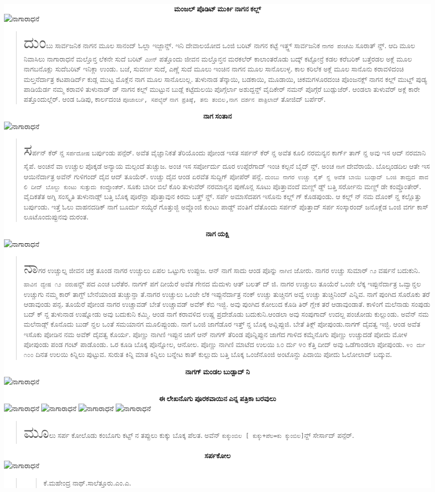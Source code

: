 **<center>ಮಂಜಲ್ ಪೊಡಿಟ್ ಮುರ್ಕಿ ನಾಗನ ಕಲ್ಲ್</center>**
![ನಾಗಾರಾಧನೆ](/images/post/july23_2020_16.jpg "ಮಂಜಲ್ ಪೊಡಿಟ್ ಮುರ್ಕಿ ನಾಗನ ಕಲ್ಲ್")

> <span style='font-size: xx-large;'>ದುಂ</span>ಬು ಸಾರ್ವಜನಿಕ ನಾಗನ ಮೂಲ ಸಾನಂದ್ ಓಲ್ಲಾ ಇಜ್ಜಾನ್ಡ್. ಇನಿ ದೇವಾಲಯೋದ ಒಂಜಿ ಬರಿಟ್ ನಾಗನ ಕಟ್ಟೆ ಇತ್ತ್ದ್ ಸಾರ್ವಜನಿಕ `ನಾಗರ ಪಂಚೆಮಿ` ಸೂರಾತ್ ನ್ಡ್. ಆದಿ ಮೂಲ ನಿವಾಸಿಲು ನಾಗಾರಾಧನೆ ಮಲ್ತೊನ್ತ ಲೆಕನೇ ಸುದೆ ಬರಿಟ್ `ಮೀನ್` ಪತ್ತೊಂದು ಜೀವನ ಮಲ್ತೊನ್ತನ ಮರಕಲೆರ್ ಕಾಲಾಂತರೊಡು ಬದ್ಕ್ ಕಟ್ಟೋನ್ರೆ ಕಡಲ ಕರೆಬರಿಕ್ ಬತ್ತೆರಡಲ ಅಕ್ಲೆ ಮೂಲ ನಾಗಬನೊಕ್ಲು ಸುದೆಬರಿಟ್ ಇನಿಕ್ಲಾ ಉಂಡು. ಬಜೆ, ಸುವರ್ಣ ಸುದೆ, ಎಣ್ಣೆ ಸುದೆ ಮೂಲು ಇಂಚಿನ ನಾಗನ ಮೂಲ ಸಾನೊಲುಳ್ಳ. ಕಾಲ ಕರಿಲೆಕ ಅಕ್ಲೆ ಮೂಲ ಸಾನೊನು ಕರಾವಳಿದಂಚಿ ಮಲ್ತನೆರ್ದಾತ್ರ ಕಟಪಾಡಿರ್ದ್ ಕುಡ್ಲ ಮುಟ್ಟ ಮೊಕ್ಲೆನ ನಾಗ ಮೂಲ ಸಾನೊಲುಲ್ಲ. ತುಳುನಾಡ ತೆನ್ಕಾಯಿ, ಬಡಕಾಯಿ, ಮೂಡಾಯಿ, ಚಿಕಮಗಳೂರದಂಚಿ ಪೊಂಜನಕ್ಲ್ ನಾಗನ ಕಲ್ಲ್ ಮುಟ್ದ್ ಪುಡ್ಯ ಪಾಡಿಯೆರ್ಡ ನಮ್ಮ ಕರಾವಳಿ ತುಳುನಾಡ್ ಡ್ ನಾಗನ ಕಲ್ಲ್ ಮುಟ್ಟುನ ಬುಡ್ಲೆ ಕಟ್ಟೆದುಲಯಿ ಪೊಗ್ಗೆರ್ಲಾ ಅಶುದ್ದನ್ದ್ ವೈದಿಕೇರ್ ನಮನ್ ಪೊಗ್ಗೆರೆ ಬುಡ್ಪುಜೆರ್. ಆಂಡಲಾ ತುಳುವೆರ್ ಅಕ್ಲೆ ಕಾರೇ ಪತ್ತೊಂದುಲ್ಲೆರ್. ಆಂಡ ಒಡಿಪು, ಕಾರ್ಲದಂಚಿ `ಪೂಜಾರ್ಲು, ಸಪಲ್ಯೆರ್` `ನಾಗ ಪ್ರತಿಷ್ಠೆ, ತನು ತಂಬಿಲ,ನಾಗ ದರ್ಶನ ಪಾತ್ರಿಲಾದ್` ತೋಜಿದ್ ಬರ್ಪೆರ್.

**<center>ನಾಗ ಸಂತಾನ</center>**
![ನಾಗಾರಾಧನೆ](/images/post/july23_2020_17.jpg "ನಾಗ ಸಂತಾನ")

> <span style='font-size: xx-large;'>ಸ</span>ರ್ಪನ್ ಕೆರ್ ನ್ಡ `ಸರ್ಪದೋಷ` ಬರ್ಪುಂಡು ಪನ್ಪೆರ್. ಅವೆತ ವೈಜ್ಞಾನಿಕತೆ ತೆರಿಯೊಂದು ಪೋಂಡ ಇಸತ ಸರ್ಪನ್ ಕೆರ್ ನ್ಡ ಅವೆತ ಕೂಲಿ ನರಮನ್ಯನ  ಕಾರ್ಗ್ ತಾಗ್ ನ್ಡ ಅವು ಇಸ ಆದ್ ನರಮಾನಿ ಸೈಪೆ. ಅಂಚನೆ ವಾ ಉಚ್ಚುಲ ಪೊಕ್ಕಡೆ ಅನ್ಯಾಯ ಮಲ್ಪಂದೆ ತುಚ್ಚುಜ. ಅಂಚ ಇಸ ಸರ್ಪೋರ್ದು ದೂರ ಉಪ್ಪೆರೆಗಾದ್ ಇಂಚಿ ಕಲ್ಪನೆ ಬೈದ್ ನ್ಡ್. ಅಂಚ `ನಾಗೆ` ದೇವೆರಾಯೆ. ಬೊಲ್ಕಂಡದಿಲ ಆತೇ ಇಸ ಆಯಿನೆರ್ದಾತ್ರ ಅವೆನ್ ಗುಳಿಗಂದ್ ದೈವ ಆದ್ ತೂಯೆರ್. ಉಚ್ಚು ದೈವ ಆಂಡ ಏರವೆತ ಸುದ್ದಿಗ್ ಪೋಪೆರ್ ಪನ್ಲೆ. `ದುಂಬು ನಾಗರ ಉಚ್ಚು ಸೈತ್ ನ್ಡ ಅವೆತ ಬಾಯಿ ಬುಡ್ಪಾದ್ ಒಂಜಿ ತಾಮ್ರದ ಪಾವಲಿ ದೀದ್ ಬೊಲ್ದು ಕುಂಟು ಸುತ್ತುದು ಕಂವ್ತೊಂತೆರ್`. ಸೂಕು ಬಾರೀ ಬಿಲೆ ಕೊರಿ ತುಳುವೆರ್ ನರಮಾನ್ಯನ ಪುಣೊನ್ಲ ಸೂಟು ಪೊತ್ತಾವಂದೆ ಮಣ್ಣ್ ಡ್ದ್ ಬತ್ತಿ ಸರ್ರೋನು ಮಣ್ಣ್ ಡೇ ಕಂವ್ತೊಂತೇರ್. ವೈದಿಕತೆತ ಅಗ್ನಿ ಸಂಸ್ಕೃತಿ ತುಳುನಾಡ್ಗ್ ಬತ್ತಿ ಬೊಕ್ಕ ಪೂರೆನ್ಲಾ ಪೊತ್ತಾವುನ ಕಿರಮ ಬತ್ತ್ ನ್ಡ್. ಸರ್ಪೆ ಅಮಾಸೆದಪಗ ಇಸೊನು ಕಲ್ಲ್ ಗ್ ಕೊಡಪುಂಡು. ಆ ಕಲ್ಲ್ ನ್ ನಮ ದೊಂಕ್ ನ್ಡ ಕಲ್ಲೊತ್ತು ಬರ್ಪುಂಡು. ಇತ್ತೆ ಓಲು ವಾಹನದಡಿಕ್ ನಾಗೆ ಬೂರ್ದು ಸಯ್ಯೆರೆ ಗೊತ್ತುಜ್ಜಿ ಅವ್ಲೊಂಜಿ ಕುಂಟು ಪಾಡ್ದ್ ವಂತಿಗೆ ದೆತೊಂದು ಸರ್ಪನ್ ಪೊತ್ತಾದ್ ಸರ್ಪ ಸಂಸ್ಕಾರಂದ್ ಜನೊಕ್ಲೆಡ ಒಂಜಿ ವರ್ಗ ಕಾಸ್ ಲೂಟೊಂದುಪ್ಪುನವು ದುರಂತ.

**<center>ನಾಗ ಯಕ್ಷಿ</center>**
![ನಾಗಾರಾಧನೆ](/images/post/july23_2020_18.jpg "ನಾಗ ಯಕ್ಷಿ")

> <span style='font-size: xx-large;'>ನಾ</span>ಗರ ಉಚ್ಚುಲ್ನ ಜೀವನ ಚಕ್ರ ತೂಂಡ ನಾಗರ ಉಚ್ಚುಲು ಏಪಲ ಒಟ್ಟುಗು ಉಪ್ಪುಜ. ಆನ್ ನಾಗೆ ಸಾದು ಆಂಡ ಪೊನ್ನು `ನಾಗಿಣಿ` ಜೋರು. ನಾಗರ ಉಚ್ಚು ಸುಮಾರ್ `೧೨` ವರ್ಷನೆ ಬದುಕುನಿ. `ಹಾವಿನ ದ್ವೇಷ ೧೨ ವರುಷ`ನ್ದ್ ಪದ ಎಂಚ ಬರೆತೆರ. ನಾಗಗ್ ಪಗೆ ದೀಯೆರೆ ಅವೆತ ಗೇನದ ಮೆದುಳು ಆತ್ ಬಲತ್ ದ್ ಜಿ. ನಾಗರ ಉಚ್ಚುಲು ತೂಯೆರೆ ಒಂಜೇ ಲೆಕ್ಕ ಇಪ್ಪುನೆರ್ದಾತ್ರ ಒವ್ವಾನ್ಡಲ ಉಚ್ಚುಗು ನಮ್ಮ ಕಾರ್ ತಾಗ್ದ್ ಬೇನೆಯಾಂಡ ತುಚ್ಚುನ್ಡಾ ತೆ.ನಾಗರ ಉಚ್ಚುಲು ಒಂಜೇ ಲೆಕ ಇಪ್ಪುನೆರ್ದಾತ್ರ ನಂಕ್ ಉಚ್ಚು ತುಚ್ಚಿನಗ ಅವ್ವೆ ಉಚ್ಚು ತುಚ್ಚಿನಿಂದ್ ಎನ್ನಿವ.  ನಾಗೆ ಪುಂಗಿದ ಸೊರೊಕು ತರೆ ಆಡಾವುಂಡು ಪನ್ಪ. ತೂಯೆರೆ ಪೋಂಡ ನಾಗರ ಉಚ್ಚಾವಡ್ ಬೇತೆ ಉಚ್ಚಾವಡ್ ಅವೆಕ್ ಕೆಬಿ ಇಜ್ಜಿ. ಅವು ಪುಂಗಿದ ಕೋಲುದ ಕೊಡಿ ತಿರ್ ಗ್ಲೇಕ ತರೆ ಆಡಾವುಂಡಾತೆ. ಕಾಳಿಂಗೆ ಮಲೆನಾಡು ಸಂಪುಡು ಬದ್ ಕ್ ನ್ದ  ತುಳುನಾಡ ಉಷ್ನೋಡು ಅವು ಬದುಕುನಿ ಕಮ್ಮಿ. ಆಂಡ ನಾಗೆ ಕರಾವಳಿದ ಉಷ್ಣ ಪ್ರದೇಶೊಡು ಬದುಕುನಿ.ಆಂಡಲಾ ಅವು ಸಂಪುಗಾದ್ ಉದಲ್ದ ಪಂಚೋಡು ಕುಲ್ಲುಂಡು. ಅವೆನ್ ನಮ ಮಲೆನಾಡ್ಗ್ ಕೊನೊದು ಬುಡ್ ನ್ಡಲ ಒಂತೆ ಸಮಯಾನಗ ಮೂಲಿಪ್ಪುಂಡು. ನಾಗೆ ಒಂಜಿ ಜಾಗೆಡೊರ ಇತ್ತ್ ನ್ಡ ಬೊಕ್ಕ ಅವ್ಲಿಪ್ಪುಜಿ. ಬೇತೆ ತಿಕ್ಗ್ ಪೋಪುಂಡು.ನಾಗಗ್ ದೈವತ್ವ ಇಜ್ಜಿ.  ಆಂಡ ಅವೆತ ಇಸೊಕು ಪೋಡಿನ ನಮ ಅವೆಕ್ ದೈವತ್ವ ಕೊರ್ಯ. ಪೊಣ್ಣು ನಾಗಿಣಿ ಇಪ್ಪುನ ಜಾಗೆ ಆನ್ ನಾಗಗ್ ತೆರಿಂಡ ಪೊನ್ನಿಪ್ಪುನ ಜಾಗೆದ ಗಾಳಿದ ಕಮ್ಮೆನೊಗು ಪೊಣ್ಣು ಉಚ್ಚುದಡೆ ಪೋದು ಮೋಳ ಪೋಪುಂಡು ಪಂಡ ಗಂಟ್ ಪಾಡೊಂಡು. ಒರ ಕೂಡಿ ಬೊಕ್ಕ ಪೊನ್ನೋಲ, ಆನೋಲ. ಪೊಣ್ಣು ನಾಗಿಣಿ ಮಾಟೆದ ಉಲಯಿ ೩೦ ರ್ದು ೪೦ ಕೆತ್ತಿ ದೀದ್ ಅವು ಒಡೆಗಾಂಡಲಾ ಪೋಪುಂಡು. `೪೦ ರ್ದು ೧೦೦` ದಿನತ ಉಲಯಿ ಕಿನ್ನಿಲು ಪುಟ್ಟುವ. ಸುರುತ ಕಿನ್ನಿ ಮಾತ ಕಿನ್ನಿಲು ಬನ್ನೇಟ ಕಾತ್ ಕುಲ್ಲುದು ಬತ್ತಿ ಬೊಕ್ಕ ಒಂಜೆನೊಂಜಿ ಅಂಟೊನ್ದು ಪಿದಾಯಿ ಪೋದು ಓಲೋಲಾದ್ ಬದ್ಕುವ. 
                                       
**<center>ನಾಗಗ್ ಮಂಡಲ ಬುಡ್ಪಾದ್ ನಿ</center>**
![ನಾಗಾರಾಧನೆ](/images/post/july23_2020_19.jpg "ನಾಗಗ್ ಮಂಡಲ ಬುಡ್ಪಾದ್ ನಿ")

**<center>ಈ ಲೇಖನೊಗು ಪೂರಕವಾಯಿನ ಎನ್ನ ಪತ್ರಿಕಾ ಬರವುಲು</center>**
![ನಾಗಾರಾಧನೆ](/images/post/july23_2020_20.jpg "ಪತ್ರಿಕೆ")
![ನಾಗಾರಾಧನೆ](/images/post/july23_2020_21.jpg "ಪತ್ರಿಕೆ")
![ನಾಗಾರಾಧನೆ](/images/post/july23_2020_22.jpg "ಪತ್ರಿಕೆ")
![ನಾಗಾರಾಧನೆ](/images/post/july23_2020_23.jpg "ಪತ್ರಿಕೆ")

> <span style='font-size: xx-large;'>ಮೂ</span>ಲು ಸರ್ಪ ಕೋಲೊಡು ಕಂಬೊಗು ಕಟ್ಟ್ ನ ತಪ್ಪುಲು ಕುಕ್ಕು ಬೊಕ್ಕ ಪೆಲತ. ಅವೆನ್ `ಕುಕ್ಕುಂಬಿಲ [ ಕುಕ್ಕು+ಪೆಲ=ಕು ಕ್ಕುಂಬಿಲ]`ನ್ದ್ ಸೇರ್ಸಾದ್ ಪನ್ಪೆರ್.

**<center>ಸರ್ಪಕೋಲ</center>**
![ನಾಗಾರಾಧನೆ](/images/post/july23_2020_24.jpg "ಸರ್ಪಕೋಲ")

>> ಕೆ.ಮಹೇಂದ್ರ ನಾಥ್.ಸಾಲೆತ್ತೂರು.ಎಂ.ಎ.